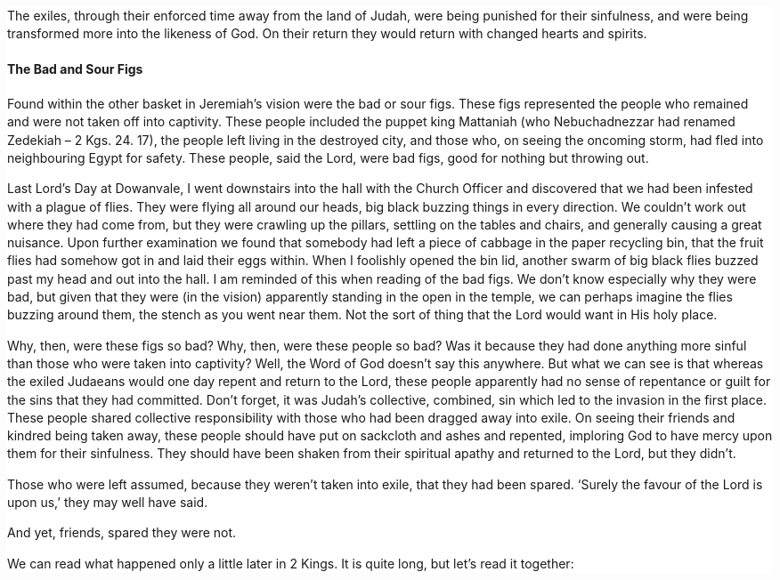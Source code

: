 The exiles, through their enforced time away from the land of Judah,
were being punished for their sinfulness, and were being transformed
more into the likeness of God. On their return they would return with
changed hearts and spirits.

#### The Bad and Sour Figs

Found within the other basket in Jeremiah’s vision were the bad or sour
figs. These figs represented the people who remained and were not taken
off into captivity. These people included the puppet king Mattaniah (who
Nebuchadnezzar had renamed Zedekiah – 2 Kgs. 24. 17), the people left
living in the destroyed city, and those who, on seeing the oncoming
storm, had fled into neighbouring Egypt for safety. These people, said
the Lord, were bad figs, good for nothing but throwing out.

Last Lord’s Day at Dowanvale, I went downstairs into the hall with the
Church Officer and discovered that we had been infested with a plague of
flies. They were flying all around our heads, big black buzzing things
in every direction. We couldn’t work out where they had come from, but
they were crawling up the pillars, settling on the tables and chairs,
and generally causing a great nuisance. Upon further examination we
found that somebody had left a piece of cabbage in the paper recycling
bin, that the fruit flies had somehow got in and laid their eggs within.
When I foolishly opened the bin lid, another swarm of big black flies
buzzed past my head and out into the hall. I am reminded of this when
reading of the bad figs. We don’t know especially why they were bad, but
given that they were (in the vision) apparently standing in the open in
the temple, we can perhaps imagine the flies buzzing around them, the
stench as you went near them. Not the sort of thing that the Lord would
want in His holy place.

Why, then, were these figs so bad? Why, then, were these people so bad?
Was it because they had done anything more sinful than those who were
taken into captivity? Well, the Word of God doesn’t say this anywhere.
But what we can see is that whereas the exiled Judaeans would one day
repent and return to the Lord, these people apparently had no sense of
repentance or guilt for the sins that they had committed. Don’t forget,
it was Judah’s collective, combined, sin which led to the invasion in
the first place. These people shared collective responsibility with
those who had been dragged away into exile. On seeing their friends and
kindred being taken away, these people should have put on sackcloth and
ashes and repented, imploring God to have mercy upon them for their
sinfulness. They should have been shaken from their spiritual apathy and
returned to the Lord, but they didn’t.

Those who were left assumed, because they weren’t taken into exile, that
they had been spared. ‘Surely the favour of the Lord is upon us,’ they
may well have said.

And yet, friends, spared they were not.

We can read what happened only a little later in 2 Kings. It is quite
long, but let’s read it together:
